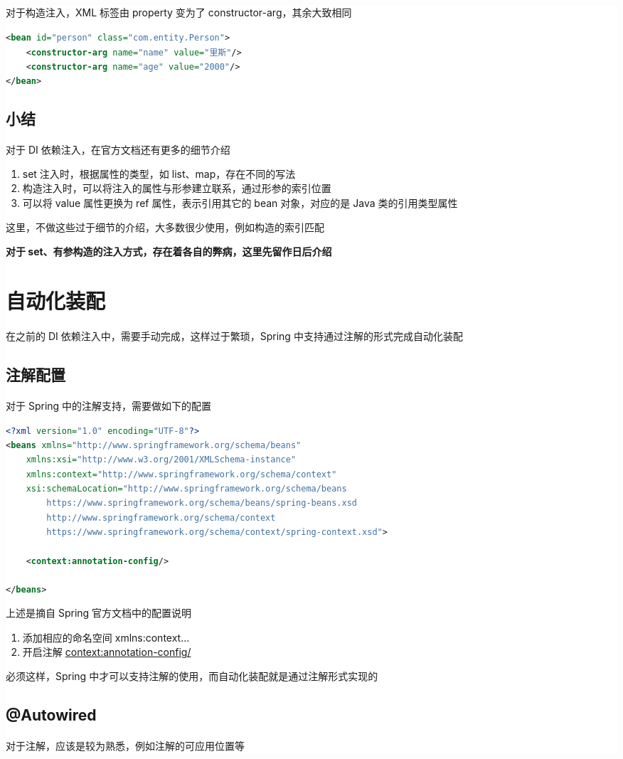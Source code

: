 对于构造注入，XML 标签由 property 变为了 constructor-arg，其余大致相同

```xml
<bean id="person" class="com.entity.Person">
	<constructor-arg name="name" value="里斯"/>
	<constructor-arg name="age" value="2000"/>
</bean>
```

## 小结

对于 DI 依赖注入，在官方文档还有更多的细节介绍

1. set 注入时，根据属性的类型，如 list、map，存在不同的写法
2. 构造注入时，可以将注入的属性与形参建立联系，通过形参的索引位置
3. 可以将 value 属性更换为 ref 属性，表示引用其它的 bean 对象，对应的是 Java 类的引用类型属性

这里，不做这些过于细节的介绍，大多数很少使用，例如构造的索引匹配

**对于 set、有参构造的注入方式，存在着各自的弊病，这里先留作日后介绍**

# 自动化装配

在之前的 DI 依赖注入中，需要手动完成，这样过于繁琐，Spring 中支持通过注解的形式完成自动化装配

## 注解配置

对于 Spring 中的注解支持，需要做如下的配置

```xml
<?xml version="1.0" encoding="UTF-8"?>
<beans xmlns="http://www.springframework.org/schema/beans"
    xmlns:xsi="http://www.w3.org/2001/XMLSchema-instance"
    xmlns:context="http://www.springframework.org/schema/context"
    xsi:schemaLocation="http://www.springframework.org/schema/beans
        https://www.springframework.org/schema/beans/spring-beans.xsd
        http://www.springframework.org/schema/context
        https://www.springframework.org/schema/context/spring-context.xsd">

    <context:annotation-config/>

</beans>
```

上述是摘自 Spring 官方文档中的配置说明

1. 添加相应的命名空间 xmlns:context...
2. 开启注解 <context:annotation-config/>

必须这样，Spring 中才可以支持注解的使用，而自动化装配就是通过注解形式实现的

## @Autowired

对于注解，应该是较为熟悉，例如注解的可应用位置等
